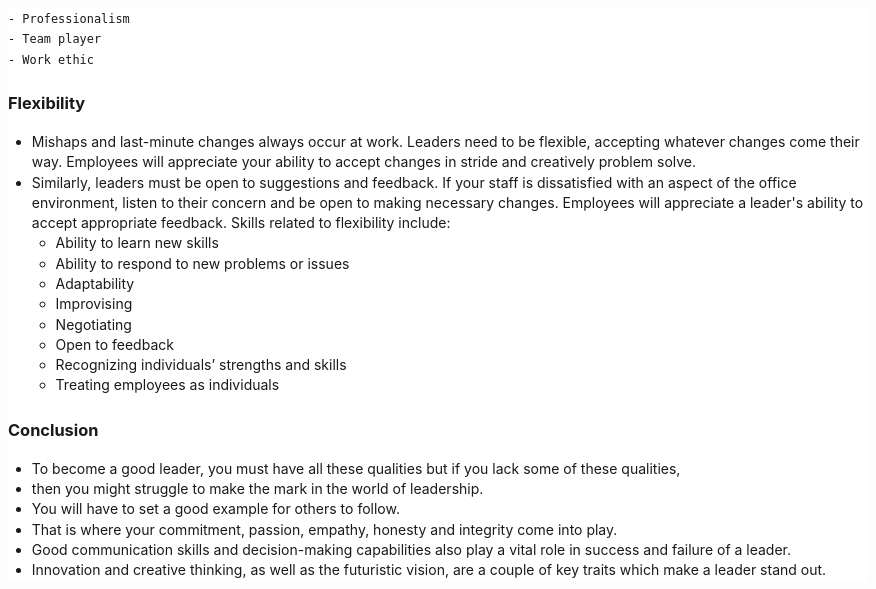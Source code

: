     - Professionalism
    - Team player
    - Work ethic
### Flexibility
- Mishaps and last-minute changes always occur at work. Leaders need to be flexible, accepting whatever changes come their way. Employees will appreciate your ability to accept changes in stride and creatively problem solve.
- Similarly, leaders must be open to suggestions and feedback. If your staff is dissatisfied with an aspect of the office environment, listen to their concern and be open to making necessary changes. Employees will appreciate a leader's ability to accept appropriate feedback. Skills related to flexibility include:
    - Ability to learn new skills
    - Ability to respond to new problems or issues
    - Adaptability
    - Improvising
    - Negotiating
    - Open to feedback
    - Recognizing individuals’ strengths and skills
    - Treating employees as individuals
### Conclusion
- To become a good leader, you must have all these qualities but if you lack some of these qualities, 
- then you might struggle to make the mark in the world of leadership. 
- You will have to set a good example for others to follow. 
- That is where your commitment, passion, empathy, honesty and integrity come into play. 
- Good communication skills and decision-making capabilities also play a vital role in success and failure of a leader. 
- Innovation and creative thinking, as well as the futuristic vision, are a couple of key traits which make a leader stand out.
